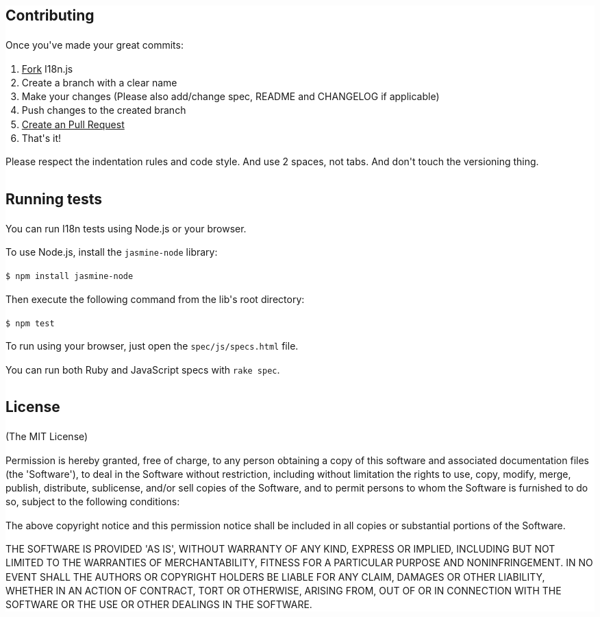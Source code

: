 ## Contributing

Once you've made your great commits:

1. [Fork](http://help.github.com/forking/) I18n.js
2. Create a branch with a clear name
3. Make your changes (Please also add/change spec, README and CHANGELOG if
   applicable)
4. Push changes to the created branch
5. [Create an Pull Request](http://github.com/fnando/i18n-js/pulls)
6. That's it!

Please respect the indentation rules and code style. And use 2 spaces, not tabs.
And don't touch the versioning thing.

## Running tests

You can run I18n tests using Node.js or your browser.

To use Node.js, install the `jasmine-node` library:

    $ npm install jasmine-node

Then execute the following command from the lib's root directory:

    $ npm test

To run using your browser, just open the `spec/js/specs.html` file.

You can run both Ruby and JavaScript specs with `rake spec`.

## License

(The MIT License)

Permission is hereby granted, free of charge, to any person obtaining a copy of
this software and associated documentation files (the 'Software'), to deal in
the Software without restriction, including without limitation the rights to
use, copy, modify, merge, publish, distribute, sublicense, and/or sell copies of
the Software, and to permit persons to whom the Software is furnished to do so,
subject to the following conditions:

The above copyright notice and this permission notice shall be included in all
copies or substantial portions of the Software.

THE SOFTWARE IS PROVIDED 'AS IS', WITHOUT WARRANTY OF ANY KIND, EXPRESS OR
IMPLIED, INCLUDING BUT NOT LIMITED TO THE WARRANTIES OF MERCHANTABILITY, FITNESS
FOR A PARTICULAR PURPOSE AND NONINFRINGEMENT. IN NO EVENT SHALL THE AUTHORS OR
COPYRIGHT HOLDERS BE LIABLE FOR ANY CLAIM, DAMAGES OR OTHER LIABILITY, WHETHER
IN AN ACTION OF CONTRACT, TORT OR OTHERWISE, ARISING FROM, OUT OF OR IN
CONNECTION WITH THE SOFTWARE OR THE USE OR OTHER DEALINGS IN THE SOFTWARE.
